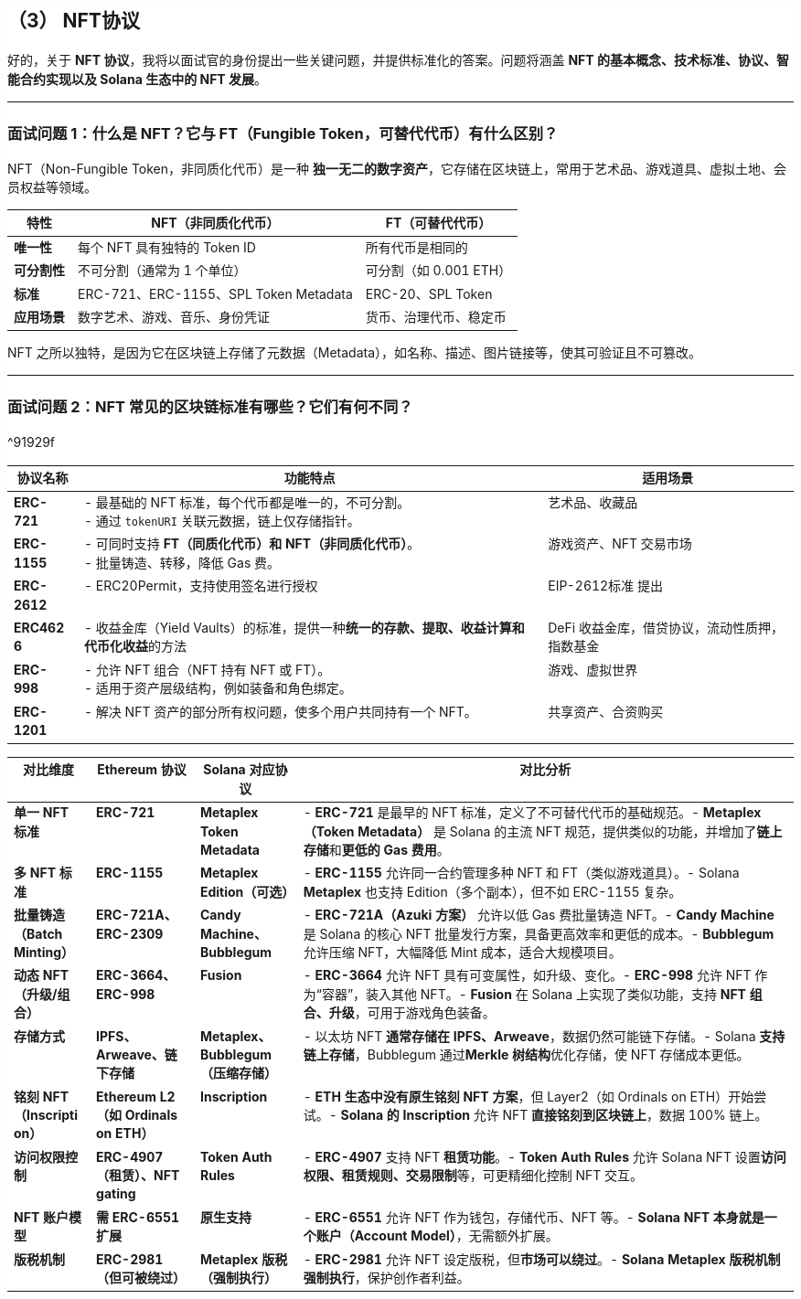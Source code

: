 



## （3） NFT协议

好的，关于 **NFT 协议**，我将以面试官的身份提出一些关键问题，并提供标准化的答案。问题将涵盖 **NFT 的基本概念、技术标准、协议、智能合约实现以及 Solana 生态中的 NFT 发展**。

---

### **面试问题 1：什么是 NFT？它与 FT（Fungible Token，可替代代币）有什么区别？**



NFT（Non-Fungible Token，非同质化代币）是一种 **独一无二的数字资产**，它存储在区块链上，常用于艺术品、游戏道具、虚拟土地、会员权益等领域。

| **特性**   | **NFT（非同质化代币）**                     | **FT（可替代代币）**    |
| -------- | ----------------------------------- | ---------------- |
| **唯一性**  | 每个 NFT 具有独特的 Token ID               | 所有代币是相同的         |
| **可分割性** | 不可分割（通常为 1 个单位）                     | 可分割（如 0.001 ETH） |
| **标准**   | ERC-721、ERC-1155、SPL Token Metadata | ERC-20、SPL Token |
| **应用场景** | 数字艺术、游戏、音乐、身份凭证                     | 货币、治理代币、稳定币      |

NFT 之所以独特，是因为它在区块链上存储了元数据（Metadata），如名称、描述、图片链接等，使其可验证且不可篡改。

---

### **面试问题 2：NFT 常见的区块链标准有哪些？它们有何不同？**

^91929f

| **协议名称**     | **功能特点**                                                            | **适用场景**                  |
| ------------ | ------------------------------------------------------------------- | ------------------------- |
| **ERC-721**  | - 最基础的 NFT 标准，每个代币都是唯一的，不可分割。  <br>- 通过 `tokenURI` 关联元数据，链上仅存储指针。   | 艺术品、收藏品                   |
| **ERC-1155** | - 可同时支持 **FT（同质化代币）和 NFT（非同质化代币）**。  <br>- 批量铸造、转移，降低 Gas 费。        | 游戏资产、NFT 交易市场             |
| **ERC-2612** | - ERC20Permit，支持使用签名进行授权                                            | EIP-2612标准 提出             |
| **ERC4626**  | - 收益金库（Yield Vaults）的标准，提供一种**统一的存款、提取、收益计算和代币化收益**的方法              | DeFi 收益金库，借贷协议，流动性质押，指数基金 |
| **ERC-998**  | - 允许 NFT 组合（NFT 持有 NFT 或 FT）。  <br>- 适用于资产层级结构，例如装备和角色绑定。           | 游戏、虚拟世界                   |
| **ERC-1201** | - 解决 NFT 资产的部分所有权问题，使多个用户共同持有一个 NFT。                                | 共享资产、合资购买                 |





| **对比维度**                | **Ethereum 协议**                    | **Solana 对应协议**              | **对比分析**                                                                                                                                            |
| ----------------------- | ---------------------------------- | ---------------------------- | --------------------------------------------------------------------------------------------------------------------------------------------------- |
| **单一 NFT 标准**           | **ERC-721**                        | **Metaplex Token Metadata**  | - **ERC-721** 是最早的 NFT 标准，定义了不可替代代币的基础规范。- **Metaplex（Token Metadata）** 是 Solana 的主流 NFT 规范，提供类似的功能，并增加了**链上存储**和**更低的 Gas 费用**。                    |
| **多 NFT 标准**            | **ERC-1155**                       | **Metaplex Edition（可选）**     | - **ERC-1155** 允许同一合约管理多种 NFT 和 FT（类似游戏道具）。- Solana **Metaplex** 也支持 Edition（多个副本），但不如 ERC-1155 复杂。                                                 |
| **批量铸造（Batch Minting）** | **ERC-721A、ERC-2309**              | **Candy Machine、Bubblegum**  | - **ERC-721A（Azuki 方案）** 允许以低 Gas 费批量铸造 NFT。- **Candy Machine** 是 Solana 的核心 NFT 批量发行方案，具备更高效率和更低的成本。- **Bubblegum** 允许压缩 NFT，大幅降低 Mint 成本，适合大规模项目。 |
| **动态 NFT（升级/组合）**       | **ERC-3664、ERC-998**               | **Fusion**                   | - **ERC-3664** 允许 NFT 具有可变属性，如升级、变化。- **ERC-998** 允许 NFT 作为“容器”，装入其他 NFT。- **Fusion** 在 Solana 上实现了类似功能，支持 **NFT 组合、升级**，可用于游戏角色装备。                 |
| **存储方式**                | **IPFS、Arweave、链下存储**              | **Metaplex、Bubblegum（压缩存储）** | - 以太坊 NFT **通常存储在 IPFS、Arweave**，数据仍然可能链下存储。- Solana **支持链上存储**，Bubblegum 通过**Merkle 树结构**优化存储，使 NFT 存储成本更低。                                        |
| **铭刻 NFT（Inscription）** | **Ethereum L2（如 Ordinals on ETH）** | **Inscription**              | - **ETH 生态中没有原生铭刻 NFT 方案**，但 Layer2（如 Ordinals on ETH）开始尝试。- **Solana 的 Inscription** 允许 NFT **直接铭刻到区块链上**，数据 100% 链上。                              |
| **访问权限控制**              | **ERC-4907（租赁）、NFT gating**        | **Token Auth Rules**         | - **ERC-4907** 支持 NFT **租赁功能**。- **Token Auth Rules** 允许 Solana NFT 设置**访问权限、租赁规则、交易限制**等，可更精细化控制 NFT 交互。                                           |
| **NFT 账户模型**            | **需 ERC-6551 扩展**                  | **原生支持**                     | - **ERC-6551** 允许 NFT 作为钱包，存储代币、NFT 等。- **Solana NFT 本身就是一个账户（Account Model）**，无需额外扩展。                                                              |
| **版税机制**                | **ERC-2981（但可被绕过）**                | **Metaplex 版税（强制执行）**        | - **ERC-2981** 允许 NFT 设定版税，但**市场可以绕过**。- **Solana Metaplex 版税机制** **强制执行**，保护创作者利益。                                                                 |